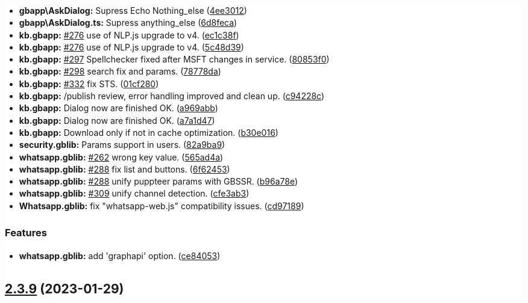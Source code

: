 * **gbapp\AskDialog:** Supress Echo Nothing_else ([4ee3012](https://github.com/GeneralBots/BotServer/commit/4ee30120b79d2bd8dd933accc1d2326a7b16d013))
* **gbapp\AskDialog.ts:** Supress anything_else ([6d8feca](https://github.com/GeneralBots/BotServer/commit/6d8feca8719874179a3a98ba4cbf976c2d3361f7))
* **kb.gbapp:** [#276](https://github.com/GeneralBots/BotServer/issues/276) use of NLP.js upgrade to v4. ([ec1c38f](https://github.com/GeneralBots/BotServer/commit/ec1c38f3783da8a67958c28c815948799f757d1f))
* **kb.gbapp:** [#276](https://github.com/GeneralBots/BotServer/issues/276) use of NLP.js upgrade to v4. ([5c48d39](https://github.com/GeneralBots/BotServer/commit/5c48d396207fae7ca74abc490250d6b7bac310da))
* **kb.gbapp:** [#297](https://github.com/GeneralBots/BotServer/issues/297) Spellchecker fixed after MSFT changes in service. ([80853f0](https://github.com/GeneralBots/BotServer/commit/80853f014c1e3a1c8c0cd1a8cdb1685f98f738b9))
* **kb.gbapp:** [#298](https://github.com/GeneralBots/BotServer/issues/298) search fix and params. ([78778da](https://github.com/GeneralBots/BotServer/commit/78778da3a7ca8e4045ec4367ac03678166c52d18))
* **kb.gbapp:** [#332](https://github.com/GeneralBots/BotServer/issues/332) fix STS. ([01cf280](https://github.com/GeneralBots/BotServer/commit/01cf2803a0f3a68528cb5cfd6750621056d5ad7e))
* **kb.gbapp:** /publish review, error handling improved and clean up. ([c94228c](https://github.com/GeneralBots/BotServer/commit/c94228cd8db9ac4e9a0b5df1f1acdb31b168c768))
* **kb.gbapp:** Dialog now are finished OK. ([a969abb](https://github.com/GeneralBots/BotServer/commit/a969abbcc44ca93fb2fb349e4ca67043f5c43f5f))
* **kb.gbapp:** Dialog now are finished OK. ([a7a1d47](https://github.com/GeneralBots/BotServer/commit/a7a1d47c24b4af4c0b1a62b4b06eaba23386faed))
* **kb.gbapp:** Download only if not in cache optimization. ([b30e016](https://github.com/GeneralBots/BotServer/commit/b30e0160c434ac5fb45425d9a80a45020c7955f5))
* **security.gblib:** Params support in users. ([82a9ba9](https://github.com/GeneralBots/BotServer/commit/82a9ba983ecc603f67a23775385e070b92881ddd))
* **whatsapp.gblib:** [#262](https://github.com/GeneralBots/BotServer/issues/262) wrong key value. ([565ad4a](https://github.com/GeneralBots/BotServer/commit/565ad4ab6d008454a7e008c568a0a78af06fd7e0))
* **whatsapp.gblib:** [#288](https://github.com/GeneralBots/BotServer/issues/288) fix list and buttons. ([6f62453](https://github.com/GeneralBots/BotServer/commit/6f62453f4e1f813e4686bece6419f42b6b73bf18))
* **whatsapp.gblib:** [#288](https://github.com/GeneralBots/BotServer/issues/288) unify puppteer params with GBSSR. ([b96a78e](https://github.com/GeneralBots/BotServer/commit/b96a78e810da07871dc91d6a6a017c21cb1440be))
* **whatsapp.gblib:** [#309](https://github.com/GeneralBots/BotServer/issues/309) unify channel detection. ([cfe3ab3](https://github.com/GeneralBots/BotServer/commit/cfe3ab30f47af4f5c058c1de4c7707140fbc2312))
* **Whatsapp.gblib:** fix "whatsapp-web.js" compatibility issues. ([cd97189](https://github.com/GeneralBots/BotServer/commit/cd97189477c452d44e9584f0152950b2aff23b88))


### Features

* **whatsapp.gblib:** add 'graphapi' option. ([ce84053](https://github.com/GeneralBots/BotServer/commit/ce84053d95b8ff69d0175a1da70ec89921493459))

## [2.3.9](https://github.com/GeneralBots/BotServer/compare/2.3.8...2.3.9) (2023-01-29)
